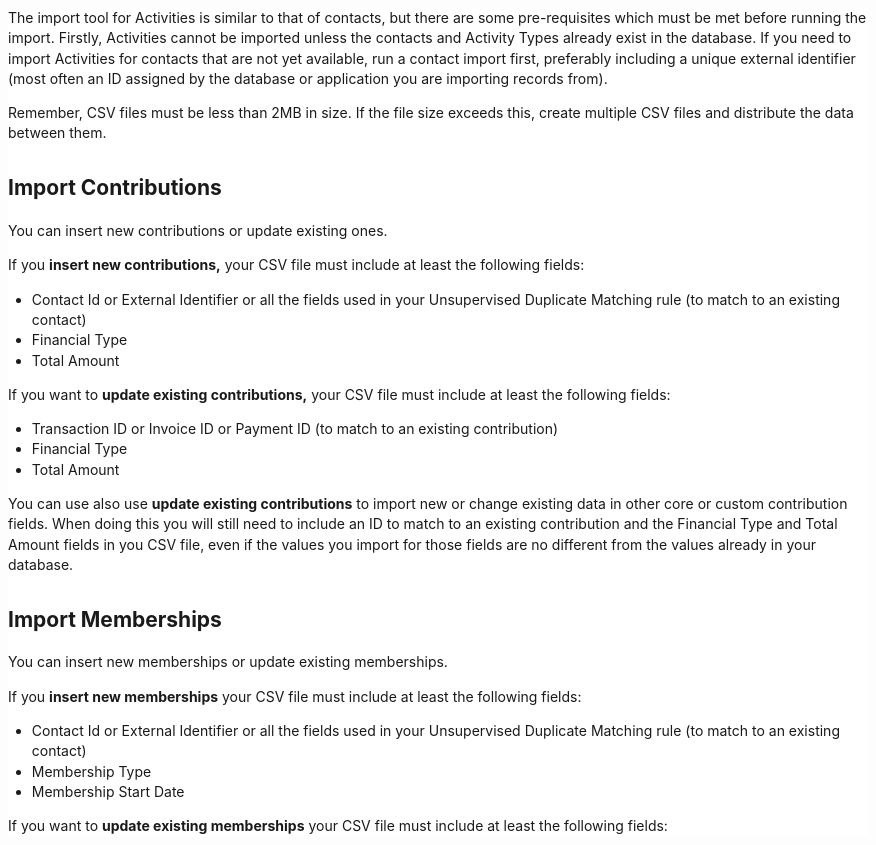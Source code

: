 The import tool for Activities is similar to that of contacts, but there
are some pre-requisites which must be met before running the import.
Firstly, Activities cannot be imported unless the contacts and Activity
Types already exist in the database. If you need to import Activities
for contacts that are not yet available, run a contact import first,
preferably including a unique external identifier (most often an ID
assigned by the database or application you are importing records from).

Remember, CSV files must be less than 2MB in size. If the file size
exceeds this, create multiple CSV files and distribute the data between
them.

Import Contributions
--------------------

You can insert new contributions or update existing ones.

If you **insert new contributions,** your CSV file must include at least
the following fields:

-   Contact Id or External Identifier or all the fields used in your
    Unsupervised Duplicate Matching rule (to match to an existing
    contact)
-   Financial Type
-   Total Amount

If you want to **update existing contributions,** your CSV file must
include at least the following fields:

-   Transaction ID or Invoice ID or Payment ID (to match to an existing
    contribution)
-   Financial Type
-   Total Amount

You can use also use **update existing contributions** to import new or
change existing data in other core or custom contribution fields. When
doing this you will still need to include an ID to match to an existing
contribution and the Financial Type and Total Amount fields in you CSV
file, even if the values you import for those fields are no different
from the values already in your database.

Import Memberships
------------------

You can insert new memberships or update existing memberships.

If you **insert new memberships** your CSV file must include at
least the following fields:

-   Contact Id or External Identifier or all the fields used in your
    Unsupervised Duplicate Matching rule (to match to an existing
    contact)
-   Membership Type
-   Membership Start Date

If you want to **update existing memberships** your CSV file must
include at least the following fields:
